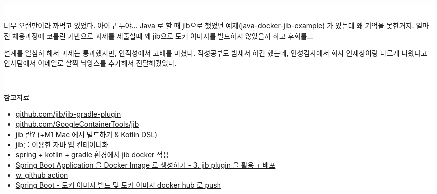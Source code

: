 <br>



너무 오랜만이라 까먹고 있었다. 아이구 두야... Java 로 할 때 jib으로 했었던 예제([java-docker-jib-example](https://hub.docker.com/repository/docker/soongoood/java-docker-jib-example/general)) 가 있는데 왜 기억을 못한거지. 얼마전 채용과정에 코틀린 기반으로 과제를 제출할때 왜 jib으로 도커 이미지를 빌드하지 않았을까 하고 후회를...<br>

설계를 열심히 해서 과제는 통과했지만, 인적성에서 고배를 마셨다. 적성공부도 밤새서 하긴 했는데, 인성검사에서 회사 인재상이랑 다르게 나왔다고 인사팀에서 이메일로 살짝 늬앙스를 추가해서 전달해줬었다.<br>

<br>



참고자료

- [github.com/jib/jib-gradle-plugin](https://github.com/GoogleContainerTools/jib/tree/master/jib-gradle-plugin)
- [github.com/GoogleContainerTools/jib](https://github.com/GoogleContainerTools/jib)
- [jib 란? (+M1 Mac 에서 빌드하기 & Kotlin DSL)](https://bluayer.com/51)
- [jib를 이용한 자바 앱 컨테이너화](https://alden-kang.tistory.com/1)
- [spring + kotlin + gradle 환경에서 jib docker 적용](https://velog.io/@jaycee/Jib-docker-build-%EC%A0%81%EC%9A%A9)
- [Spring Boot Application 을 Docker Image 로 생성하기 - 3. jib plugin 을 활용 + 배포](https://browndwarf.tistory.com/49)
- [w. github action](https://popawaw.tistory.com/338)
- [Spring Boot - 도커 이미지 빌드 및 도커 이미지 docker hub 로 push](https://4wxyz.tistory.com/entry/Spring-Boot-%EB%8F%84%EC%BB%A4-%EC%9D%B4%EB%AF%B8%EC%A7%80-%EB%B9%8C%EB%93%9C-%EB%B0%8F-%EB%8F%84%EC%BB%A4-%EC%9D%B4%EB%AF%B8%EC%A7%80-dockerhub%EB%A1%9C-push)

